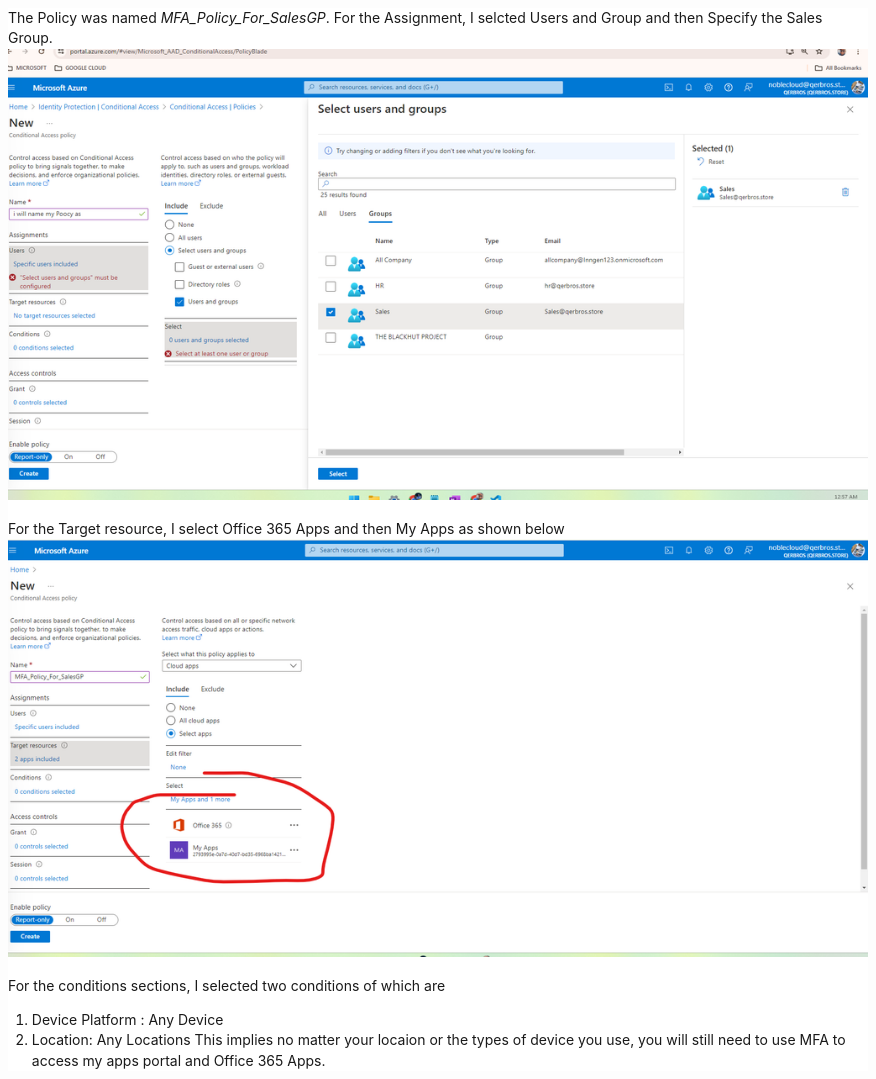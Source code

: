 The Policy was named *MFA_Policy_For_SalesGP*. For the Assignment, I selcted Users and Group and then Specify the Sales Group.
![Selecting_Sales_Group](media/041_Selecting_Sales_Group.png)

For the Target resource, I select Office 365 Apps and then My Apps  as shown below
![043_Selecting_Office365_For_SalesMFA](media/043_Selecting_Office365_For_SalesMFA.png)

For the conditions sections, I selected two conditions of which are 
1. Device Platform : Any Device
2. Location: Any Locations
This implies no matter your locaion or the types of device you use, you will still need to use MFA to access my apps portal and Office 365 Apps.